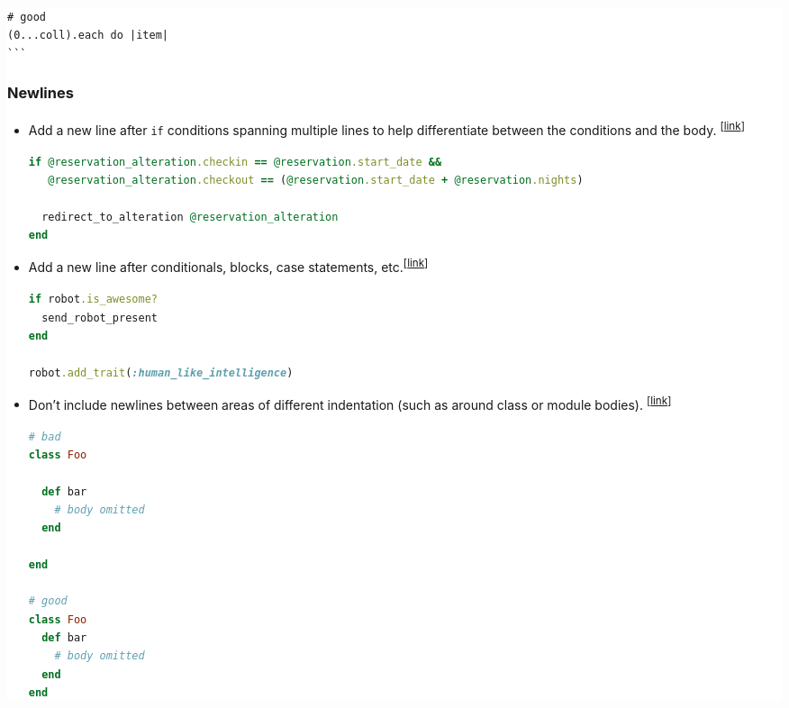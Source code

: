     # good
    (0...coll).each do |item|
    ```

### Newlines

* <a name="multiline-if-newline"></a>Add a new line after `if` conditions spanning
    multiple lines to help differentiate between the conditions and the body.
    <sup>[[link](#multiline-if-newline)]</sup>

    ```ruby
    if @reservation_alteration.checkin == @reservation.start_date &&
       @reservation_alteration.checkout == (@reservation.start_date + @reservation.nights)

      redirect_to_alteration @reservation_alteration
    end
    ```

* <a name="newline-after-conditional"></a>Add a new line after conditionals,
    blocks, case statements, etc.<sup>[[link](#newline-after-conditional)]</sup>

    ```ruby
    if robot.is_awesome?
      send_robot_present
    end

    robot.add_trait(:human_like_intelligence)
    ```

* <a name="newline-different-indent"></a>Don’t include newlines between areas
    of different indentation (such as around class or module bodies).
    <sup>[[link](#newline-different-indent)]</sup>

    ```ruby
    # bad
    class Foo

      def bar
        # body omitted
      end

    end

    # good
    class Foo
      def bar
        # body omitted
      end
    end
    ```
